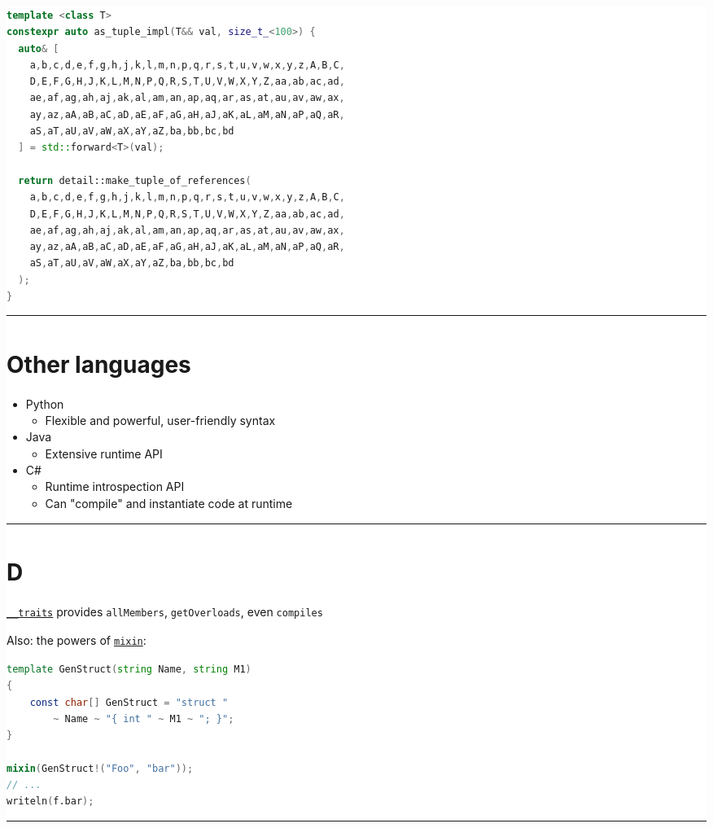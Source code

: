 ```c++
template <class T>
constexpr auto as_tuple_impl(T&& val, size_t_<100>) {
  auto& [
    a,b,c,d,e,f,g,h,j,k,l,m,n,p,q,r,s,t,u,v,w,x,y,z,A,B,C,
    D,E,F,G,H,J,K,L,M,N,P,Q,R,S,T,U,V,W,X,Y,Z,aa,ab,ac,ad,
    ae,af,ag,ah,aj,ak,al,am,an,ap,aq,ar,as,at,au,av,aw,ax,
    ay,az,aA,aB,aC,aD,aE,aF,aG,aH,aJ,aK,aL,aM,aN,aP,aQ,aR,
    aS,aT,aU,aV,aW,aX,aY,aZ,ba,bb,bc,bd
  ] = std::forward<T>(val);

  return detail::make_tuple_of_references(
    a,b,c,d,e,f,g,h,j,k,l,m,n,p,q,r,s,t,u,v,w,x,y,z,A,B,C,
    D,E,F,G,H,J,K,L,M,N,P,Q,R,S,T,U,V,W,X,Y,Z,aa,ab,ac,ad,
    ae,af,ag,ah,aj,ak,al,am,an,ap,aq,ar,as,at,au,av,aw,ax,
    ay,az,aA,aB,aC,aD,aE,aF,aG,aH,aJ,aK,aL,aM,aN,aP,aQ,aR,
    aS,aT,aU,aV,aW,aX,aY,aZ,ba,bb,bc,bd
  );
}
```

---

# Other languages

- Python
  - Flexible and powerful, user-friendly syntax
- Java
  - Extensive runtime API
- C\#
  - Runtime introspection API
  - Can "compile" and instantiate code at runtime

---
# D
[`__traits`](https://dlang.org/spec/traits.html) provides `allMembers`, `getOverloads`, even `compiles`

Also: the powers of [`mixin`](https://dlang.org/mixin.html):
```D
template GenStruct(string Name, string M1)
{
    const char[] GenStruct = "struct "
        ~ Name ~ "{ int " ~ M1 ~ "; }";
}

mixin(GenStruct!("Foo", "bar"));
// ...
writeln(f.bar);
```

---